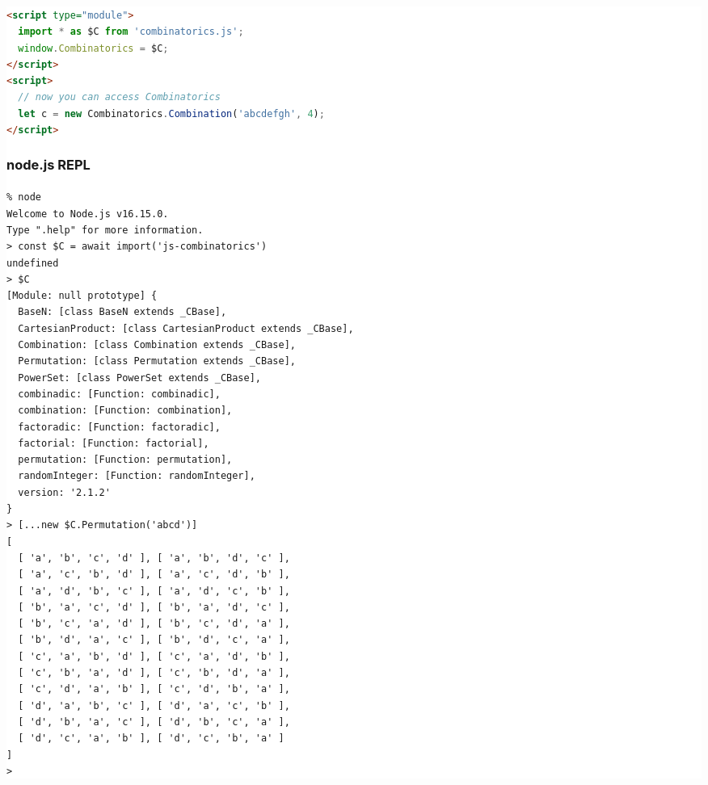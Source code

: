 ```html
<script type="module">
  import * as $C from 'combinatorics.js';
  window.Combinatorics = $C;
</script>
<script>
  // now you can access Combinatorics
  let c = new Combinatorics.Combination('abcdefgh', 4);
</script>
```

### node.js REPL

```shell
% node
Welcome to Node.js v16.15.0.
Type ".help" for more information.
> const $C = await import('js-combinatorics')
undefined
> $C
[Module: null prototype] {
  BaseN: [class BaseN extends _CBase],
  CartesianProduct: [class CartesianProduct extends _CBase],
  Combination: [class Combination extends _CBase],
  Permutation: [class Permutation extends _CBase],
  PowerSet: [class PowerSet extends _CBase],
  combinadic: [Function: combinadic],
  combination: [Function: combination],
  factoradic: [Function: factoradic],
  factorial: [Function: factorial],
  permutation: [Function: permutation],
  randomInteger: [Function: randomInteger],
  version: '2.1.2'
}
> [...new $C.Permutation('abcd')]
[
  [ 'a', 'b', 'c', 'd' ], [ 'a', 'b', 'd', 'c' ],
  [ 'a', 'c', 'b', 'd' ], [ 'a', 'c', 'd', 'b' ],
  [ 'a', 'd', 'b', 'c' ], [ 'a', 'd', 'c', 'b' ],
  [ 'b', 'a', 'c', 'd' ], [ 'b', 'a', 'd', 'c' ],
  [ 'b', 'c', 'a', 'd' ], [ 'b', 'c', 'd', 'a' ],
  [ 'b', 'd', 'a', 'c' ], [ 'b', 'd', 'c', 'a' ],
  [ 'c', 'a', 'b', 'd' ], [ 'c', 'a', 'd', 'b' ],
  [ 'c', 'b', 'a', 'd' ], [ 'c', 'b', 'd', 'a' ],
  [ 'c', 'd', 'a', 'b' ], [ 'c', 'd', 'b', 'a' ],
  [ 'd', 'a', 'b', 'c' ], [ 'd', 'a', 'c', 'b' ],
  [ 'd', 'b', 'a', 'c' ], [ 'd', 'b', 'c', 'a' ],
  [ 'd', 'c', 'a', 'b' ], [ 'd', 'c', 'b', 'a' ]
]
> 
```


[Internet Explorer has officially retired]: https://blogs.windows.com/windowsexperience/2022/06/15/internet-explorer-11-has-retired-and-is-officially-out-of-support-what-you-need-to-know/
[in every JavaScript environment]: https://developer.mozilla.org/en-US/docs/Web/JavaScript/Reference/Global_Objects/BigInt
[swift-combinatorics]: https://github.com/dankogai/swift-combinatorics
[factoradic]: https://en.wikipedia.org/wiki/Factorial_number_system
[combinadic]: https://en.wikipedia.org/wiki/Combinatorial_number_system
[Fisher–Yates shuffle]: https://en.wikipedia.org/wiki/Fisher–Yates_shuffle
[cartesian Product]: https://en.wikipedia.org/wiki/Cartesian_product
[BigInt]: https://developer.mozilla.org/en-US/docs/Web/JavaScript/Reference/Global_Objects/BigInt
[js-xiterable]: https://github.com/dankogai/js-xiterable